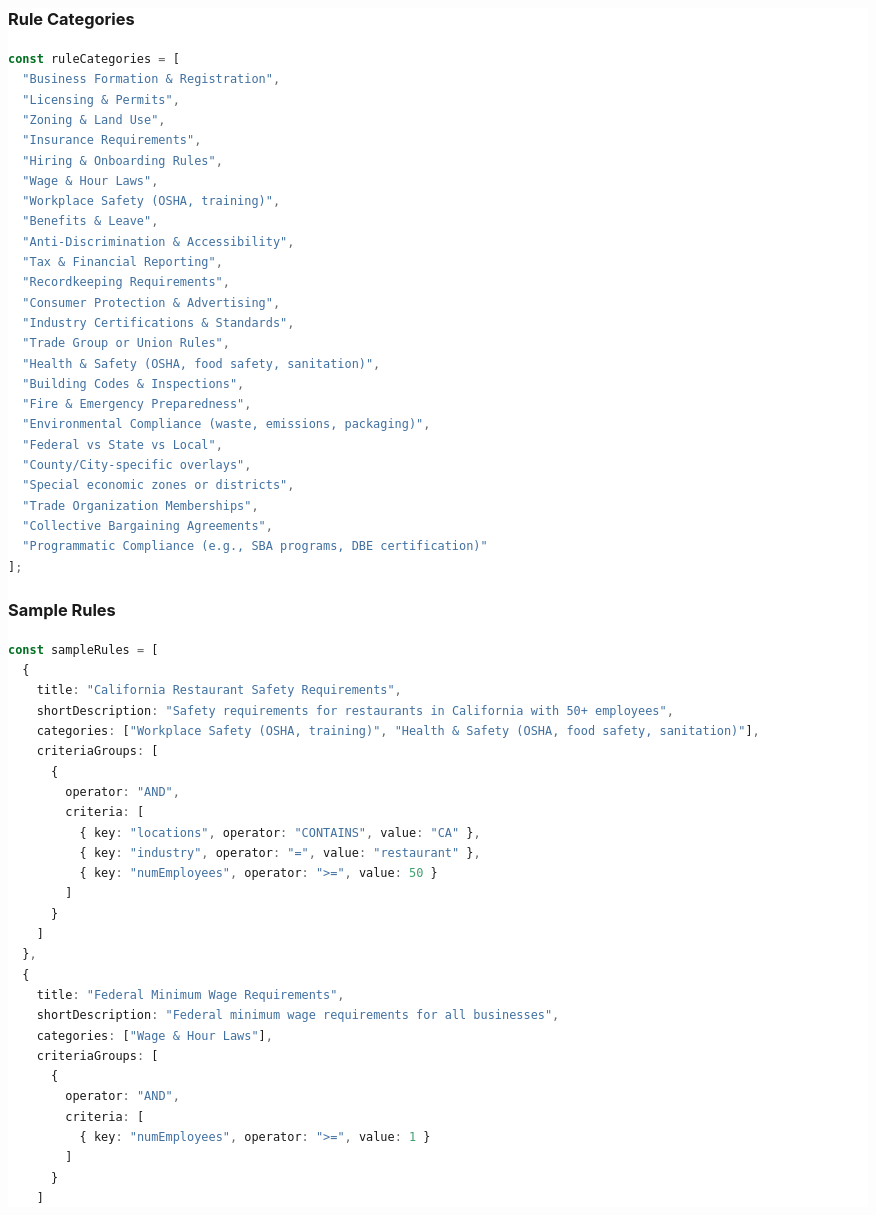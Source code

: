 ```typescript
```

### Rule Categories
```typescript
const ruleCategories = [
  "Business Formation & Registration",
  "Licensing & Permits",
  "Zoning & Land Use",
  "Insurance Requirements",
  "Hiring & Onboarding Rules",
  "Wage & Hour Laws",
  "Workplace Safety (OSHA, training)",
  "Benefits & Leave",
  "Anti-Discrimination & Accessibility",
  "Tax & Financial Reporting",
  "Recordkeeping Requirements",
  "Consumer Protection & Advertising",
  "Industry Certifications & Standards",
  "Trade Group or Union Rules",
  "Health & Safety (OSHA, food safety, sanitation)",
  "Building Codes & Inspections",
  "Fire & Emergency Preparedness",
  "Environmental Compliance (waste, emissions, packaging)",
  "Federal vs State vs Local",
  "County/City-specific overlays",
  "Special economic zones or districts",
  "Trade Organization Memberships",
  "Collective Bargaining Agreements",
  "Programmatic Compliance (e.g., SBA programs, DBE certification)"
];
```

### Sample Rules
```typescript
const sampleRules = [
  {
    title: "California Restaurant Safety Requirements",
    shortDescription: "Safety requirements for restaurants in California with 50+ employees",
    categories: ["Workplace Safety (OSHA, training)", "Health & Safety (OSHA, food safety, sanitation)"],
    criteriaGroups: [
      {
        operator: "AND",
        criteria: [
          { key: "locations", operator: "CONTAINS", value: "CA" },
          { key: "industry", operator: "=", value: "restaurant" },
          { key: "numEmployees", operator: ">=", value: 50 }
        ]
      }
    ]
  },
  {
    title: "Federal Minimum Wage Requirements",
    shortDescription: "Federal minimum wage requirements for all businesses",
    categories: ["Wage & Hour Laws"],
    criteriaGroups: [
      {
        operator: "AND",
        criteria: [
          { key: "numEmployees", operator: ">=", value: 1 }
        ]
      }
    ]
```